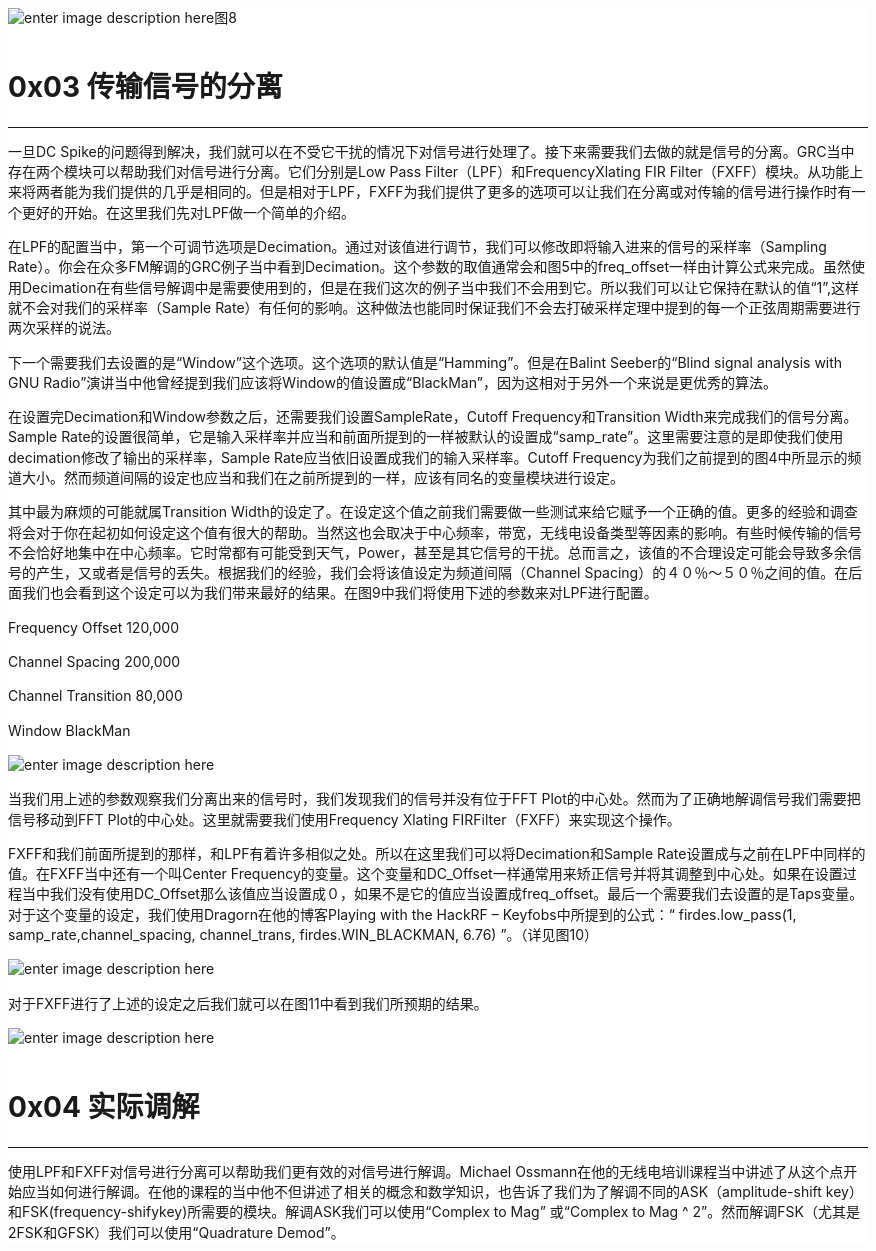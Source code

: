 ![enter image description here](http://drops.javaweb.org/uploads/images/a9623844d997fe2a5a2488b2585a36d582bb7221.jpg)图8

0x03 传输信号的分离
============

* * *

一旦DC Spike的问题得到解决，我们就可以在不受它干扰的情况下对信号进行处理了。接下来需要我们去做的就是信号的分离。GRC当中存在两个模块可以帮助我们对信号进行分离。它们分别是Low Pass Filter（LPF）和FrequencyXlating FIR Filter（FXFF）模块。从功能上来将两者能为我们提供的几乎是相同的。但是相对于LPF，FXFF为我们提供了更多的选项可以让我们在分离或对传输的信号进行操作时有一个更好的开始。在这里我们先对LPF做一个简单的介绍。

在LPF的配置当中，第一个可调节选项是Decimation。通过对该值进行调节，我们可以修改即将输入进来的信号的采样率（Sampling Rate）。你会在众多FM解调的GRC例子当中看到Decimation。这个参数的取值通常会和图5中的freq_offset一样由计算公式来完成。虽然使用Decimation在有些信号解调中是需要使用到的，但是在我们这次的例子当中我们不会用到它。所以我们可以让它保持在默认的值“1”,这样就不会对我们的采样率（Sample Rate）有任何的影响。这种做法也能同时保证我们不会去打破采样定理中提到的每一个正弦周期需要进行两次采样的说法。

下一个需要我们去设置的是“Window”这个选项。这个选项的默认值是“Hamming”。但是在Balint Seeber的“Blind signal analysis with GNU Radio”演讲当中他曾经提到我们应该将Window的值设置成“BlackMan”，因为这相对于另外一个来说是更优秀的算法。

在设置完Decimation和Window参数之后，还需要我们设置SampleRate，Cutoff Frequency和Transition Width来完成我们的信号分离。Sample Rate的设置很简单，它是输入采样率并应当和前面所提到的一样被默认的设置成“samp_rate”。这里需要注意的是即使我们使用decimation修改了输出的采样率，Sample Rate应当依旧设置成我们的输入采样率。Cutoff Frequency为我们之前提到的图4中所显示的频道大小。然而频道间隔的设定也应当和我们在之前所提到的一样，应该有同名的变量模块进行设定。

其中最为麻烦的可能就属Transition Width的设定了。在设定这个值之前我们需要做一些测试来给它赋予一个正确的值。更多的经验和调查将会对于你在起初如何设定这个值有很大的帮助。当然这也会取决于中心频率，带宽，无线电设备类型等因素的影响。有些时候传输的信号不会恰好地集中在中心频率。它时常都有可能受到天气，Power，甚至是其它信号的干扰。总而言之，该值的不合理设定可能会导致多余信号的产生，又或者是信号的丢失。根据我们的经验，我们会将该值设定为频道间隔（Channel Spacing）的４０％～５０％之间的值。在后面我们也会看到这个设定可以为我们带来最好的结果。在图9中我们将使用下述的参数来对LPF进行配置。

Frequency Offset 120,000

Channel Spacing 200,000

Channel Transition 80,000

Window BlackMan

![enter image description here](http://drops.javaweb.org/uploads/images/f38b0079d3225753d73fc734a6de83bc10291d6e.jpg)

当我们用上述的参数观察我们分离出来的信号时，我们发现我们的信号并没有位于FFT Plot的中心处。然而为了正确地解调信号我们需要把信号移动到FFT Plot的中心处。这里就需要我们使用Frequency Xlating FIRFilter（FXFF）来实现这个操作。

FXFF和我们前面所提到的那样，和LPF有着许多相似之处。所以在这里我们可以将Decimation和Sample Rate设置成与之前在LPF中同样的值。在FXFF当中还有一个叫Center Frequency的变量。这个变量和DC_Offset一样通常用来矫正信号并将其调整到中心处。如果在设置过程当中我们没有使用DC_Offset那么该值应当设置成０，如果不是它的值应当设置成freq_offset。最后一个需要我们去设置的是Taps变量。对于这个变量的设定，我们使用Dragorn在他的博客Playing with the HackRF – Keyfobs中所提到的公式：“ firdes.low_pass(1, samp_rate,channel_spacing, channel_trans, firdes.WIN_BLACKMAN, 6.76) ”。（详见图10）

![enter image description here](http://drops.javaweb.org/uploads/images/31cd58a6733bd1179589548a9368ec576725474d.jpg)

对于FXFF进行了上述的设定之后我们就可以在图11中看到我们所预期的结果。

![enter image description here](http://drops.javaweb.org/uploads/images/c0092ba77bf647b8bcf5d388059e5e5a8a2485d3.jpg)

0x04 实际调解
=========

* * *

使用LPF和FXFF对信号进行分离可以帮助我们更有效的对信号进行解调。Michael Ossmann在他的无线电培训课程当中讲述了从这个点开始应当如何进行解调。在他的课程的当中他不但讲述了相关的概念和数学知识，也告诉了我们为了解调不同的ASK（amplitude-shift key）和FSK(frequency-shifykey)所需要的模块。解调ASK我们可以使用“Complex to Mag” 或“Complex to Mag ^ 2”。然而解调FSK（尤其是2FSK和GFSK）我们可以使用“Quadrature Demod”。
